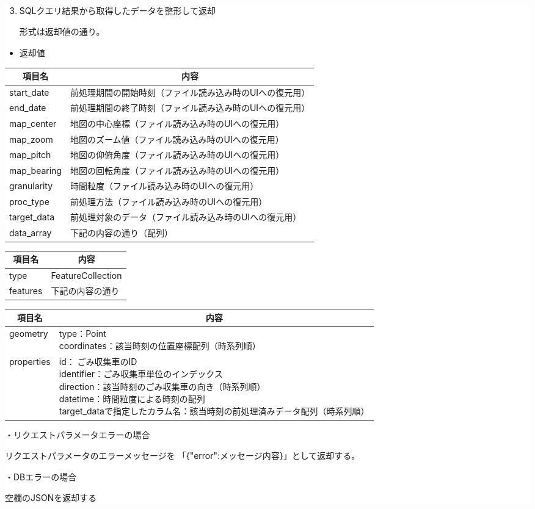 3. SQLクエリ結果から取得したデータを整形して返却

   形式は返却値の通り。


  * 返却値

|項目名|内容|
| ---- | ---- |
|start_date|前処理期間の開始時刻（ファイル読み込み時のUIへの復元用） |
|end_date|前処理期間の終了時刻（ファイル読み込み時のUIへの復元用） |
|map_center|地図の中心座標（ファイル読み込み時のUIへの復元用）|
|map_zoom|地図のズーム値（ファイル読み込み時のUIへの復元用）|
|map_pitch|地図の仰俯角度（ファイル読み込み時のUIへの復元用）|
|map_bearing|地図の回転角度（ファイル読み込み時のUIへの復元用）|
|granularity |時間粒度（ファイル読み込み時のUIへの復元用）|
|proc_type|前処理方法（ファイル読み込み時のUIへの復元用）|
|target_data|前処理対象のデータ（ファイル読み込み時のUIへの復元用）|
|data_array|下記の内容の通り（配列）|

|項目名|内容|
| ---- | ---- |
|type|FeatureCollection|
|features|下記の内容の通り|

|項目名|内容|
| ---- | ---- |
|geometry|type：Point<BR>coordinates：該当時刻の位置座標配列（時系列順）|
|properties| id： ごみ収集車のID <BR>identifier：ごみ収集車単位のインデックス<BR>direction：該当時刻のごみ収集車の向き（時系列順）<BR>datetime：時間粒度による時刻の配列<BR>target_dataで指定したカラム名：該当時刻の前処理済みデータ配列（時系列順）|


・リクエストパラメータエラーの場合

  リクエストパラメータのエラーメッセージを 「{"error":メッセージ内容}」として返却する。

・DBエラーの場合

  空欄のJSONを返却する